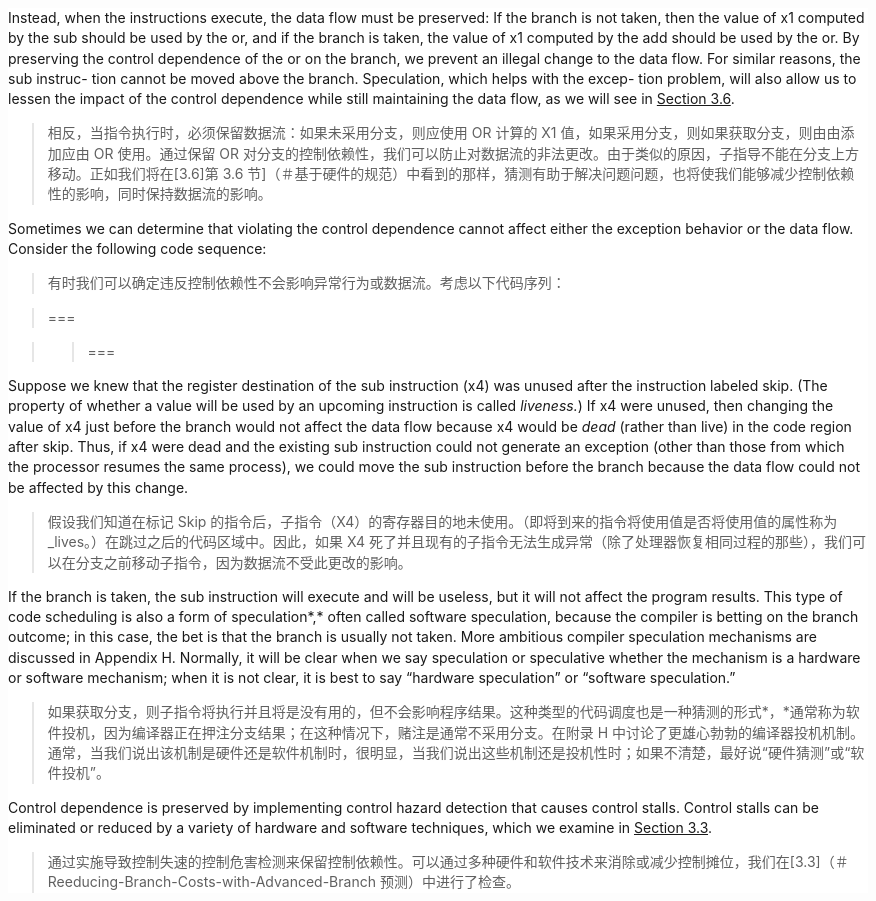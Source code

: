 Instead, when the instructions execute, the data flow must be preserved: If the branch is not taken, then the value of x1 computed by the sub should be used by the or, and if the branch is taken, the value of x1 computed by the add should be used by the or. By preserving the control dependence of the or on the branch, we prevent an illegal change to the data flow. For similar reasons, the sub instruc- tion cannot be moved above the branch. Speculation, which helps with the excep- tion problem, will also allow us to lessen the impact of the control dependence while still maintaining the data flow, as we will see in [Section 3.6](#hardware-based-speculation).

> 相反，当指令执行时，必须保留数据流：如果未采用分支，则应使用 OR 计算的 X1 值，如果采用分支，则如果获取分支，则由由添加应由 OR 使用。通过保留 OR 对分支的控制依赖性，我们可以防止对数据流的非法更改。由于类似的原因，子指导不能在分支上方移动。正如我们将在[3.6]第 3.6 节]（＃基于硬件的规范）中看到的那样，猜测有助于解决问题问题，也将使我们能够减少控制依赖性的影响，同时保持数据流的影响。

Sometimes we can determine that violating the control dependence cannot affect either the exception behavior or the data flow. Consider the following code sequence:

> 有时我们可以确定违反控制依赖性不会影响异常行为或数据流。考虑以下代码序列：

> ===

>> ===
>>

Suppose we knew that the register destination of the sub instruction (x4) was unused after the instruction labeled skip. (The property of whether a value will be used by an upcoming instruction is called _liveness._) If x4 were unused, then changing the value of x4 just before the branch would not affect the data flow because x4 would be _dead_ (rather than live) in the code region after skip. Thus, if x4 were dead and the existing sub instruction could not generate an exception (other than those from which the processor resumes the same process), we could move the sub instruction before the branch because the data flow could not be affected by this change.

> 假设我们知道在标记 Skip 的指令后，子指令（X4）的寄存器目的地未使用。（即将到来的指令将使用值是否将使用值的属性称为\_lives。）在跳过之后的代码区域中。因此，如果 X4 死了并且现有的子指令无法生成异常（除了处理器恢复相同过程的那些），我们可以在分支之前移动子指令，因为数据流不受此更改的影响。

If the branch is taken, the sub instruction will execute and will be useless, but it will not affect the program results. This type of code scheduling is also a form of speculation*,* often called software speculation, because the compiler is betting on the branch outcome; in this case, the bet is that the branch is usually not taken. More ambitious compiler speculation mechanisms are discussed in Appendix H. Normally, it will be clear when we say speculation or speculative whether the mechanism is a hardware or software mechanism; when it is not clear, it is best to say “hardware speculation” or “software speculation.”

> 如果获取分支，则子指令将执行并且将是没有用的，但不会影响程序结果。这种类型的代码调度也是一种猜测的形式*，*通常称为软件投机，因为编译器正在押注分支结果；在这种情况下，赌注是通常不采用分支。在附录 H 中讨论了更雄心勃勃的编译器投机机制。通常，当我们说出该机制是硬件还是软件机制时，很明显，当我们说出这些机制还是投机性时；如果不清楚，最好说“硬件猜测”或“软件投机”。

Control dependence is preserved by implementing control hazard detection that causes control stalls. Control stalls can be eliminated or reduced by a variety of hardware and software techniques, which we examine in [Section 3.3](#reducing-branch-costs-with-advanced-branch-prediction).

> 通过实施导致控制失速的控制危害检测来保留控制依赖性。可以通过多种硬件和软件技术来消除或减少控制摊位，我们在[3.3]（＃Reeducing-Branch-Costs-with-Advanced-Branch 预测）中进行了检查。
